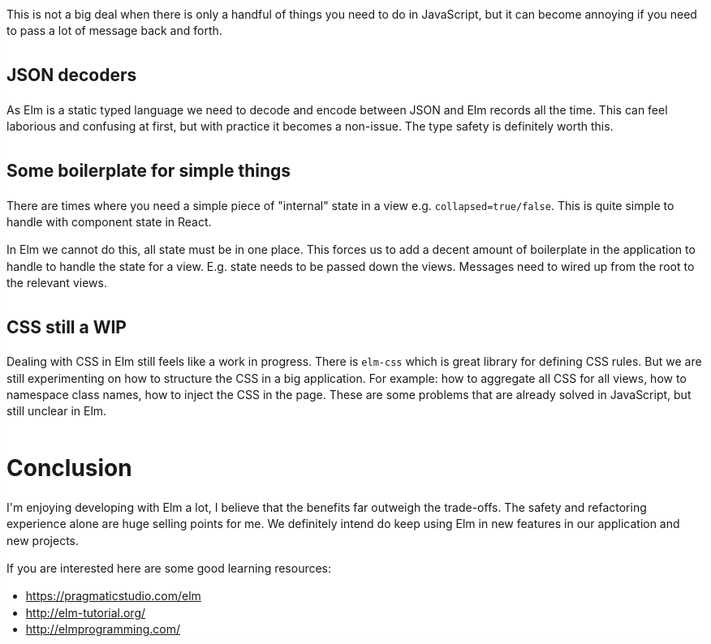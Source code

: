 This is not a big deal when there is only a handful of things you need to do in JavaScript, but it can become annoying if you need to pass a lot of message back and forth.

## JSON decoders

As Elm is a static typed language we need to decode and encode between JSON and Elm records all the time. This can feel laborious and confusing at first, but with practice it becomes a non-issue. The type safety is definitely worth this.

## Some boilerplate for simple things

There are times where you need a simple piece of "internal" state in a view e.g. `collapsed=true/false`. This is quite simple to handle with component state in React. 

In Elm we cannot do this, all state must be in one place. This forces us to add a decent amount of boilerplate in the application to handle to handle the state for a view. E.g. state needs to be passed down the views. Messages need to wired up from the root to the relevant views.

## CSS still a WIP

Dealing with CSS in Elm still feels like a work in progress. There is `elm-css` which is great library for defining CSS rules. But we  are still experimenting on how to structure the CSS in a big application. For example: how to aggregate all CSS for all views, how to namespace class names, how to inject the CSS in the page. These are some problems that are already solved in JavaScript, but still unclear in Elm.

# Conclusion

I'm enjoying developing with Elm a lot, I believe that the benefits far outweigh the trade-offs. The safety and refactoring experience alone are huge selling points for me. We definitely intend do keep using Elm in new features in our application and new projects.

If you are interested here are some good learning resources:

- https://pragmaticstudio.com/elm
- http://elm-tutorial.org/
- http://elmprogramming.com/

